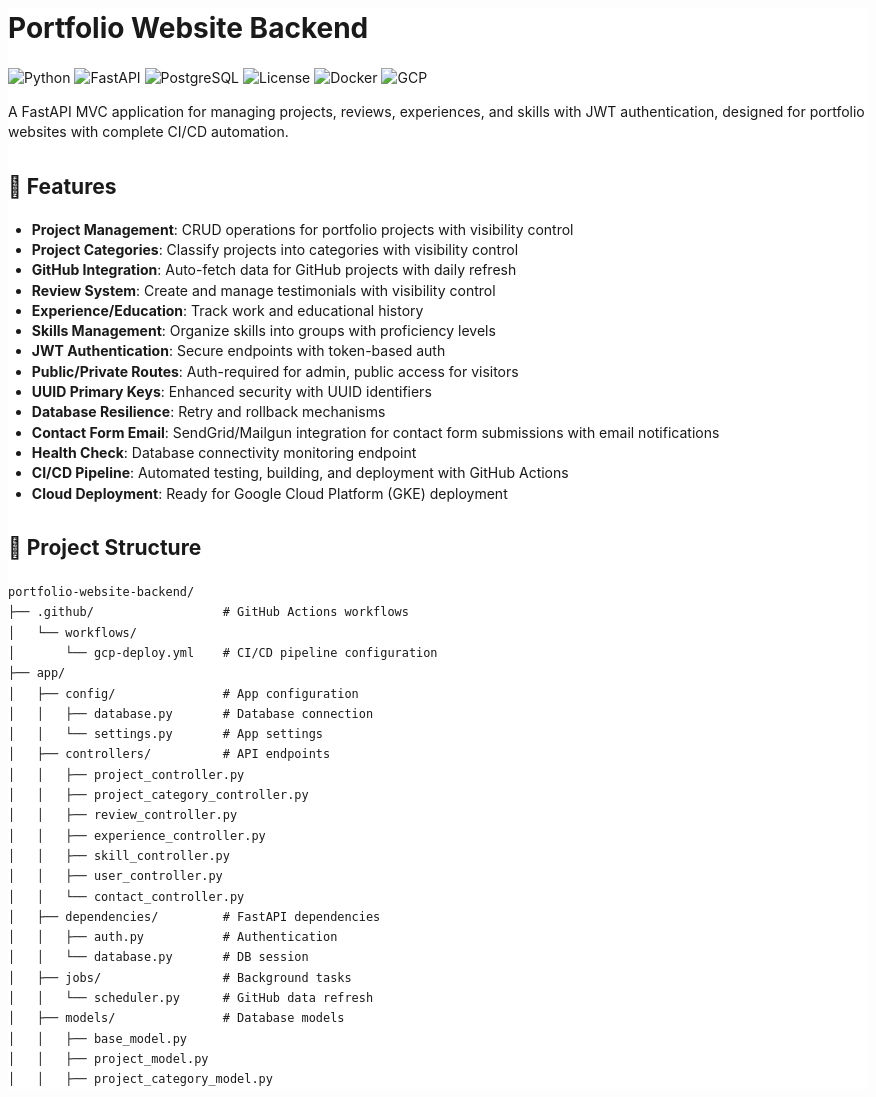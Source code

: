 # Portfolio Website Backend

![Python](https://img.shields.io/badge/python-v3.12+-blue.svg)
![FastAPI](https://img.shields.io/badge/FastAPI-0.104+-green.svg)
![PostgreSQL](https://img.shields.io/badge/PostgreSQL-15+-blue.svg)
![License](https://img.shields.io/badge/License-MIT-yellow.svg)
![Docker](https://img.shields.io/badge/Docker-Ready-blue.svg)
![GCP](https://img.shields.io/badge/GCP-Kubernetes-orange.svg)


A FastAPI MVC application for managing projects, reviews, experiences, and skills with JWT authentication, designed for portfolio websites with complete CI/CD automation.

## 🚀 Features

- **Project Management**: CRUD operations for portfolio projects with visibility control
- **Project Categories**: Classify projects into categories with visibility control
- **GitHub Integration**: Auto-fetch data for GitHub projects with daily refresh
- **Review System**: Create and manage testimonials with visibility control
- **Experience/Education**: Track work and educational history
- **Skills Management**: Organize skills into groups with proficiency levels
- **JWT Authentication**: Secure endpoints with token-based auth
- **Public/Private Routes**: Auth-required for admin, public access for visitors
- **UUID Primary Keys**: Enhanced security with UUID identifiers
- **Database Resilience**: Retry and rollback mechanisms
- **Contact Form Email**: SendGrid/Mailgun integration for contact form submissions with email notifications
- **Health Check**: Database connectivity monitoring endpoint
- **CI/CD Pipeline**: Automated testing, building, and deployment with GitHub Actions
- **Cloud Deployment**: Ready for Google Cloud Platform (GKE) deployment

## 📁 Project Structure

```
portfolio-website-backend/
├── .github/                  # GitHub Actions workflows
│   └── workflows/
│       └── gcp-deploy.yml    # CI/CD pipeline configuration
├── app/
│   ├── config/               # App configuration
│   │   ├── database.py       # Database connection
│   │   └── settings.py       # App settings
│   ├── controllers/          # API endpoints
│   │   ├── project_controller.py
│   │   ├── project_category_controller.py
│   │   ├── review_controller.py
│   │   ├── experience_controller.py
│   │   ├── skill_controller.py
│   │   ├── user_controller.py
│   │   └── contact_controller.py
│   ├── dependencies/         # FastAPI dependencies
│   │   ├── auth.py           # Authentication
│   │   └── database.py       # DB session
│   ├── jobs/                 # Background tasks
│   │   └── scheduler.py      # GitHub data refresh
│   ├── models/               # Database models
│   │   ├── base_model.py
│   │   ├── project_model.py
│   │   ├── project_category_model.py
```